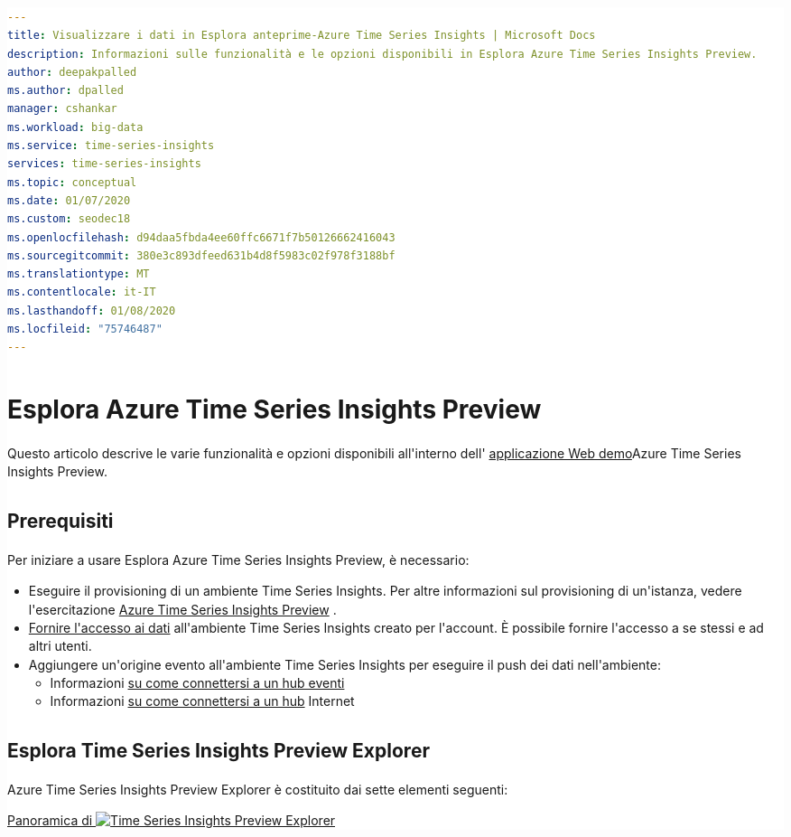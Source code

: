 ```yaml
---
title: Visualizzare i dati in Esplora anteprime-Azure Time Series Insights | Microsoft Docs
description: Informazioni sulle funzionalità e le opzioni disponibili in Esplora Azure Time Series Insights Preview.
author: deepakpalled
ms.author: dpalled
manager: cshankar
ms.workload: big-data
ms.service: time-series-insights
services: time-series-insights
ms.topic: conceptual
ms.date: 01/07/2020
ms.custom: seodec18
ms.openlocfilehash: d94daa5fbda4ee60ffc6671f7b50126662416043
ms.sourcegitcommit: 380e3c893dfeed631b4d8f5983c02f978f3188bf
ms.translationtype: MT
ms.contentlocale: it-IT
ms.lasthandoff: 01/08/2020
ms.locfileid: "75746487"
---
```

# <a name="azure-time-series-insights-preview-explorer"></a>Esplora Azure Time Series Insights Preview

Questo articolo descrive le varie funzionalità e opzioni disponibili all'interno dell' [applicazione Web demo](https://insights.timeseries.azure.com/preview/demo)Azure Time Series Insights Preview.

## <a name="prerequisites"></a>Prerequisiti

Per iniziare a usare Esplora Azure Time Series Insights Preview, è necessario:

* Eseguire il provisioning di un ambiente Time Series Insights. Per altre informazioni sul provisioning di un'istanza, vedere l'esercitazione [Azure Time Series Insights Preview](./time-series-insights-update-create-environment.md) .
* [Fornire l'accesso ai dati](./time-series-insights-data-access.md) all'ambiente Time Series Insights creato per l'account. È possibile fornire l'accesso a se stessi e ad altri utenti.
* Aggiungere un'origine evento all'ambiente Time Series Insights per eseguire il push dei dati nell'ambiente:
  * Informazioni [su come connettersi a un hub eventi](./time-series-insights-how-to-add-an-event-source-eventhub.md) 
  * Informazioni [su come connettersi a un hub](./time-series-insights-how-to-add-an-event-source-iothub.md) Internet

## <a name="explore-the-time-series-insights-preview-explorer"></a>Esplora Time Series Insights Preview Explorer

Azure Time Series Insights Preview Explorer è costituito dai sette elementi seguenti:

[Panoramica di ![Time Series Insights Preview Explorer](media/v2-update-explorer/preview-explorer-overview.png)](media/v2-update-explorer/preview-explorer-overview.png#lightbox)
